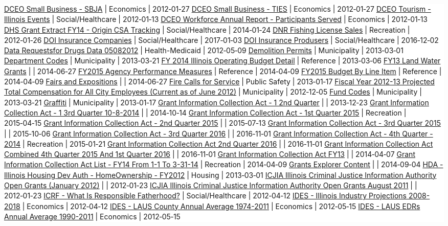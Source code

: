 [DCEO Small Business - SBJA](../datasets/34vc-59hc.md) | Economics | 2012&#x2011;01&#x2011;27
[DCEO Small Business - TIES](../datasets/q7de-ahfk.md) | Economics | 2012&#x2011;01&#x2011;27
[DCEO Tourism - Illinois Events](../datasets/6yh2-7zfx.md) | Social/Healthcare | 2012&#x2011;01&#x2011;13
[DCEO Workforce Annual Report - Participants Served](../datasets/r2kk-a4ve.md) | Economics | 2012&#x2011;01&#x2011;13
[DHS Grant Extract FY14 - Origin CSA Tracking](../datasets/vq6s-ze7w.md) | Social/Healthcare | 2014&#x2011;01&#x2011;24
[DNR Fishing License Sales](../datasets/ie6w-7vym.md) | Recreation | 2012&#x2011;01&#x2011;26
[DOI Insurance Companies](../datasets/srab-f9cm.md) | Social/Healthcare | 2017&#x2011;01&#x2011;03
[DOI Insurance Produsers](../datasets/ua5t-krc8.md) | Social/Healthcare | 2016&#x2011;12&#x2011;02
[Data Requestsfor Drugs Data 05082012](../datasets/py8c-kjud.md) | Health-Medicaid | 2012&#x2011;05&#x2011;09
[Demolition Permits](../datasets/x8r5-vr4m.md) | Municipality | 2013&#x2011;03&#x2011;01
[Department Codes](../datasets/wyic-g7r7.md) | Municipality | 2013&#x2011;03&#x2011;21
[FY 2014 Illinois Operating Budget Detail](../datasets/9bi9-62dv.md) | Reference | 2013&#x2011;03&#x2011;06
[FY13 Land Water Grants](../datasets/ahhs-g66b.md) |  | 2014&#x2011;06&#x2011;27
[FY2015 Agency Performance Measures](../datasets/paxx-4u36.md) | Reference | 2014&#x2011;04&#x2011;09
[FY2015 Budget By Line Item](../datasets/atbf-3t6d.md) | Reference | 2014&#x2011;04&#x2011;09
[Fairs and Expositions](../datasets/fgi2-nqwq.md) |  | 2014&#x2011;06&#x2011;27
[Fire Calls for Service](../datasets/tp88-ynix.md) | Public Safety | 2013&#x2011;01&#x2011;17
[Fiscal Year 2012-13 Projected Total Compensation for All City Employees (Current as of June 2012)](../datasets/bcsw-x3k4.md) | Municipality | 2012&#x2011;12&#x2011;05
[Fund Codes](../datasets/f42m-6vmd.md) | Municipality | 2013&#x2011;03&#x2011;21
[Graffiti](../datasets/u4ca-yfeq.md) | Municipality | 2013&#x2011;01&#x2011;17
[Grant Information Collection Act - 1 2nd Quarter](../datasets/phym-p7aq.md) |  | 2013&#x2011;12&#x2011;23
[Grant Information Collection Act - 1 3rd Quarter 10-8-2014](../datasets/wxdj-p68s.md) |  | 2014&#x2011;10&#x2011;14
[Grant Information Collection Act - 1st Quarter 2015](../datasets/rxtg-dp75.md) | Recreation | 2015&#x2011;04&#x2011;15
[Grant Information Collection Act - 2nd Quarter 2015](../datasets/8gc6-dfne.md) |  | 2015&#x2011;07&#x2011;13
[Grant Information Collection Act - 3rd Quarter 2015](../datasets/asbc-8r2r.md) |  | 2015&#x2011;10&#x2011;06
[Grant Information Collection Act - 3rd Quarter 2016](../datasets/55r6-pw7f.md) |  | 2016&#x2011;11&#x2011;01
[Grant Information Collection Act - 4th Quarter - 2014](../datasets/nzqn-upe6.md) | Recreation | 2015&#x2011;01&#x2011;21
[Grant Information Collection Act 2nd Quarter 2016](../datasets/3ra3-7638.md) |  | 2016&#x2011;11&#x2011;01
[Grant Information Collection Act Combined 4th Quarter 2015 And 1st Quarter 2016](../datasets/5hmj-vc7a.md) |  | 2016&#x2011;11&#x2011;01
[Grant Information Collection Act FY13](../datasets/ckve-2sfv.md) |  | 2014&#x2011;04&#x2011;07
[Grant Information Collection Act List - FY14 From 1-1 To 3-31-14](../datasets/nf5p-9mp6.md) | Recreation | 2014&#x2011;04&#x2011;09
[Grants Explorer Content](../datasets/7x35-w69g.md) |  | 2014&#x2011;09&#x2011;04
[HDA - Illinois Housing Dev Auth - HomeOwnership - FY2012](../datasets/spg7-snr5.md) | Housing | 2013&#x2011;03&#x2011;01
[ICJIA Illinois Criminal Justice Information Authority Open Grants (January 2012)](../datasets/pq9d-tauu.md) |  | 2012&#x2011;01&#x2011;23
[ICJIA Illinois Criminal Justice Information Authority Open Grants August 2011](../datasets/yzsh-n2kp.md) |  | 2012&#x2011;01&#x2011;23
[ICRF - What Is Responsible Fatherhood?](../datasets/v43g-3t3d.md) | Social/Healthcare | 2012&#x2011;04&#x2011;12
[IDES - Illinois Industry Projections 2008-2018](../datasets/vqq4-rknq.md) | Economics | 2012&#x2011;04&#x2011;12
[IDES - LAUS County Annual Average 1974-2011](../datasets/mesy-sktx.md) | Economics | 2012&#x2011;05&#x2011;15
[IDES - LAUS EDRs Annual Average 1990-2011](../datasets/jrpc-cqi9.md) | Economics | 2012&#x2011;05&#x2011;15